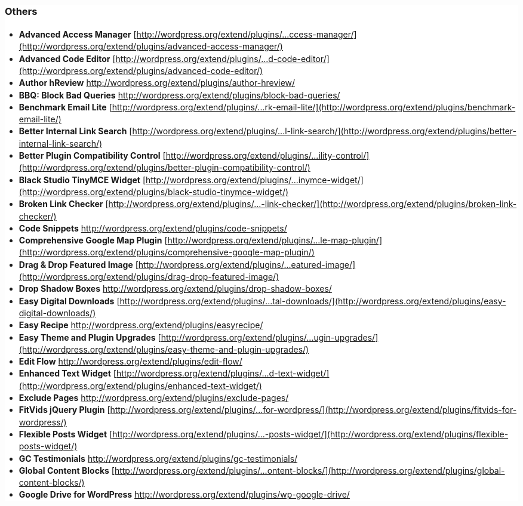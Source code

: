 
### Others

- **Advanced Access Manager**
  [http://wordpress.org/extend/plugins/...ccess-manager/](http://wordpress.org/extend/plugins/advanced-access-manager/)
- **Advanced Code Editor**
  [http://wordpress.org/extend/plugins/...d-code-editor/](http://wordpress.org/extend/plugins/advanced-code-editor/)
- **Author hReview**
  <http://wordpress.org/extend/plugins/author-hreview/>
- **BBQ: Block Bad Queries**
  <http://wordpress.org/extend/plugins/block-bad-queries/>
- **Benchmark Email Lite**
  [http://wordpress.org/extend/plugins/...rk-email-lite/](http://wordpress.org/extend/plugins/benchmark-email-lite/)
- **Better Internal Link Search**
  [http://wordpress.org/extend/plugins/...l-link-search/](http://wordpress.org/extend/plugins/better-internal-link-search/)
- **Better Plugin Compatibility Control**
  [http://wordpress.org/extend/plugins/...ility-control/](http://wordpress.org/extend/plugins/better-plugin-compatibility-control/)
- **Black Studio TinyMCE Widget**
  [http://wordpress.org/extend/plugins/...inymce-widget/](http://wordpress.org/extend/plugins/black-studio-tinymce-widget/)
- **Broken Link Checker**
  [http://wordpress.org/extend/plugins/...-link-checker/](http://wordpress.org/extend/plugins/broken-link-checker/)
- **Code Snippets**
  <http://wordpress.org/extend/plugins/code-snippets/>
- **Comprehensive Google Map Plugin**
  [http://wordpress.org/extend/plugins/...le-map-plugin/](http://wordpress.org/extend/plugins/comprehensive-google-map-plugin/)
- **Drag & Drop Featured Image**
  [http://wordpress.org/extend/plugins/...eatured-image/](http://wordpress.org/extend/plugins/drag-drop-featured-image/)
- **Drop Shadow Boxes**
  <http://wordpress.org/extend/plugins/drop-shadow-boxes/>
- **Easy Digital Downloads**
  [http://wordpress.org/extend/plugins/...tal-downloads/](http://wordpress.org/extend/plugins/easy-digital-downloads/)
- **Easy Recipe** <http://wordpress.org/extend/plugins/easyrecipe/>
- **Easy Theme and Plugin Upgrades**
  [http://wordpress.org/extend/plugins/...ugin-upgrades/](http://wordpress.org/extend/plugins/easy-theme-and-plugin-upgrades/)
- **Edit Flow** <http://wordpress.org/extend/plugins/edit-flow/>
- **Enhanced Text Widget**
  [http://wordpress.org/extend/plugins/...d-text-widget/](http://wordpress.org/extend/plugins/enhanced-text-widget/)
- **Exclude Pages**
  <http://wordpress.org/extend/plugins/exclude-pages/>
- **FitVids jQuery Plugin**
  [http://wordpress.org/extend/plugins/...for-wordpress/](http://wordpress.org/extend/plugins/fitvids-for-wordpress/)
- **Flexible Posts Widget**
  [http://wordpress.org/extend/plugins/...-posts-widget/](http://wordpress.org/extend/plugins/flexible-posts-widget/)
- **GC Testimonials**
  <http://wordpress.org/extend/plugins/gc-testimonials/>
- **Global Content Blocks**
  [http://wordpress.org/extend/plugins/...ontent-blocks/](http://wordpress.org/extend/plugins/global-content-blocks/)
- **Google Drive for WordPress**
  <http://wordpress.org/extend/plugins/wp-google-drive/>